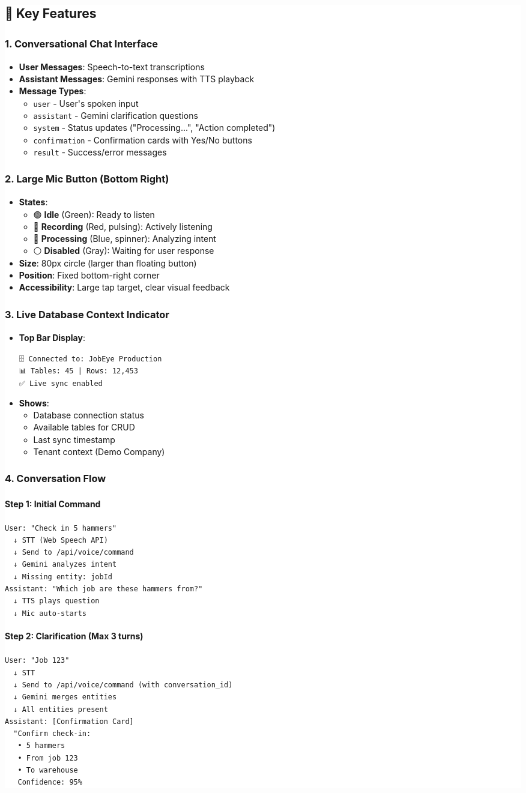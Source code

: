 
## 🎯 Key Features

### 1. **Conversational Chat Interface**
- **User Messages**: Speech-to-text transcriptions
- **Assistant Messages**: Gemini responses with TTS playback
- **Message Types**:
  - `user` - User's spoken input
  - `assistant` - Gemini clarification questions
  - `system` - Status updates ("Processing...", "Action completed")
  - `confirmation` - Confirmation cards with Yes/No buttons
  - `result` - Success/error messages

### 2. **Large Mic Button (Bottom Right)**
- **States**:
  - 🟢 **Idle** (Green): Ready to listen
  - 🔴 **Recording** (Red, pulsing): Actively listening
  - 🔵 **Processing** (Blue, spinner): Analyzing intent
  - ⚪ **Disabled** (Gray): Waiting for user response
- **Size**: 80px circle (larger than floating button)
- **Position**: Fixed bottom-right corner
- **Accessibility**: Large tap target, clear visual feedback

### 3. **Live Database Context Indicator**
- **Top Bar Display**:
  ```
  🗄️ Connected to: JobEye Production
  📊 Tables: 45 | Rows: 12,453
  ✅ Live sync enabled
  ```
- **Shows**:
  - Database connection status
  - Available tables for CRUD
  - Last sync timestamp
  - Tenant context (Demo Company)

### 4. **Conversation Flow**

#### **Step 1: Initial Command**
```
User: "Check in 5 hammers"
  ↓ STT (Web Speech API)
  ↓ Send to /api/voice/command
  ↓ Gemini analyzes intent
  ↓ Missing entity: jobId
Assistant: "Which job are these hammers from?"
  ↓ TTS plays question
  ↓ Mic auto-starts
```

#### **Step 2: Clarification (Max 3 turns)**
```
User: "Job 123"
  ↓ STT
  ↓ Send to /api/voice/command (with conversation_id)
  ↓ Gemini merges entities
  ↓ All entities present
Assistant: [Confirmation Card]
  "Confirm check-in:
   • 5 hammers
   • From job 123
   • To warehouse
   Confidence: 95%
```